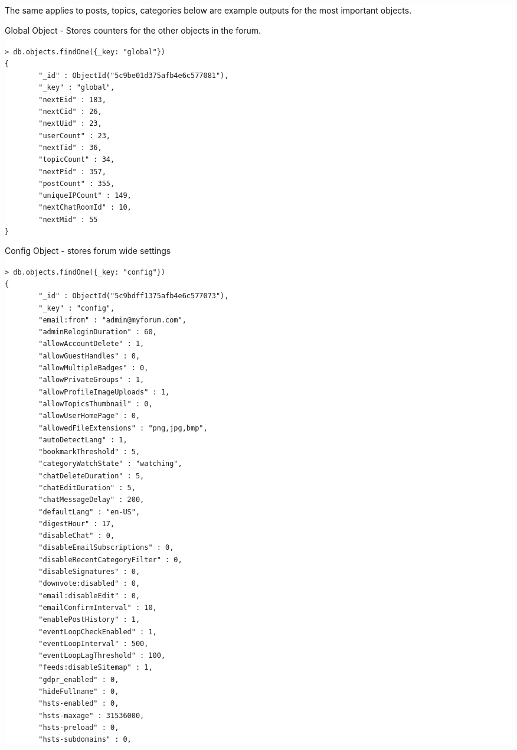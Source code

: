 The same applies to posts, topics, categories below are example outputs for the most important objects. 

Global Object - Stores counters for the other objects in the forum.
```
> db.objects.findOne({_key: "global"}) 
{
        "_id" : ObjectId("5c9be01d375afb4e6c577081"),
        "_key" : "global",
        "nextEid" : 183,
        "nextCid" : 26,
        "nextUid" : 23,
        "userCount" : 23,
        "nextTid" : 36,
        "topicCount" : 34,
        "nextPid" : 357,
        "postCount" : 355,
        "uniqueIPCount" : 149,
        "nextChatRoomId" : 10,
        "nextMid" : 55
}
```

Config  Object - stores forum wide settings
```
> db.objects.findOne({_key: "config"})
{
        "_id" : ObjectId("5c9bdff1375afb4e6c577073"),
        "_key" : "config",
        "email:from" : "admin@myforum.com",
        "adminReloginDuration" : 60,
        "allowAccountDelete" : 1,
        "allowGuestHandles" : 0,
        "allowMultipleBadges" : 0,
        "allowPrivateGroups" : 1,
        "allowProfileImageUploads" : 1,
        "allowTopicsThumbnail" : 0,
        "allowUserHomePage" : 0,
        "allowedFileExtensions" : "png,jpg,bmp",
        "autoDetectLang" : 1,
        "bookmarkThreshold" : 5,
        "categoryWatchState" : "watching",
        "chatDeleteDuration" : 5,
        "chatEditDuration" : 5,
        "chatMessageDelay" : 200,
        "defaultLang" : "en-US",
        "digestHour" : 17,
        "disableChat" : 0,
        "disableEmailSubscriptions" : 0,
        "disableRecentCategoryFilter" : 0,
        "disableSignatures" : 0,
        "downvote:disabled" : 0,
        "email:disableEdit" : 0,
        "emailConfirmInterval" : 10,
        "enablePostHistory" : 1,
        "eventLoopCheckEnabled" : 1,
        "eventLoopInterval" : 500,
        "eventLoopLagThreshold" : 100,
        "feeds:disableSitemap" : 1,
        "gdpr_enabled" : 0,
        "hideFullname" : 0,
        "hsts-enabled" : 0,
        "hsts-maxage" : 31536000,
        "hsts-preload" : 0,
        "hsts-subdomains" : 0,
```